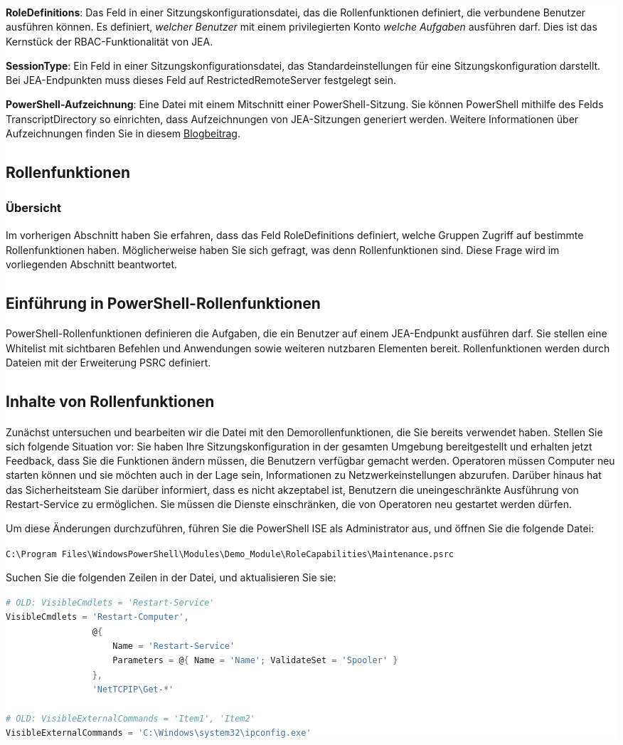 **RoleDefinitions**: Das Feld in einer Sitzungskonfigurationsdatei, das die Rollenfunktionen definiert, die verbundene Benutzer ausführen können.
Es definiert, *welcher Benutzer* mit einem privilegierten Konto *welche Aufgaben* ausführen darf.
Dies ist das Kernstück der RBAC-Funktionalität von JEA.

**SessionType**: Ein Feld in einer Sitzungskonfigurationsdatei, das Standardeinstellungen für eine Sitzungskonfiguration darstellt.
Bei JEA-Endpunkten muss dieses Feld auf RestrictedRemoteServer festgelegt sein.

**PowerShell-Aufzeichnung**: Eine Datei mit einem Mitschnitt einer PowerShell-Sitzung.
Sie können PowerShell mithilfe des Felds TranscriptDirectory so einrichten, dass Aufzeichnungen von JEA-Sitzungen generiert werden.
Weitere Informationen über Aufzeichnungen finden Sie in diesem [Blogbeitrag](https://technet.microsoft.com/en-us/magazine/ff687007.aspx).

## Rollenfunktionen

### Übersicht
Im vorherigen Abschnitt haben Sie erfahren, dass das Feld RoleDefinitions definiert, welche Gruppen Zugriff auf bestimmte Rollenfunktionen haben.
Möglicherweise haben Sie sich gefragt, was denn Rollenfunktionen sind.
Diese Frage wird im vorliegenden Abschnitt beantwortet.  

## Einführung in PowerShell-Rollenfunktionen
PowerShell-Rollenfunktionen definieren die Aufgaben, die ein Benutzer auf einem JEA-Endpunkt ausführen darf.
Sie stellen eine Whitelist mit sichtbaren Befehlen und Anwendungen sowie weiteren nutzbaren Elementen bereit.
Rollenfunktionen werden durch Dateien mit der Erweiterung PSRC definiert.

## Inhalte von Rollenfunktionen
Zunächst untersuchen und bearbeiten wir die Datei mit den Demorollenfunktionen, die Sie bereits verwendet haben.
Stellen Sie sich folgende Situation vor: Sie haben Ihre Sitzungskonfiguration in der gesamten Umgebung bereitgestellt und erhalten jetzt Feedback, dass Sie die Funktionen ändern müssen, die Benutzern verfügbar gemacht werden.
Operatoren müssen Computer neu starten können und sie möchten auch in der Lage sein, Informationen zu Netzwerkeinstellungen abzurufen.
Darüber hinaus hat das Sicherheitsteam Sie darüber informiert, dass es nicht akzeptabel ist, Benutzern die uneingeschränkte Ausführung von Restart-Service zu ermöglichen.
Sie müssen die Dienste einschränken, die von Operatoren neu gestartet werden dürfen.

Um diese Änderungen durchzuführen, führen Sie die PowerShell ISE als Administrator aus, und öffnen Sie die folgende Datei:

```
C:\Program Files\WindowsPowerShell\Modules\Demo_Module\RoleCapabilities\Maintenance.psrc
```

Suchen Sie die folgenden Zeilen in der Datei, und aktualisieren Sie sie: 

```PowerShell
# OLD: VisibleCmdlets = 'Restart-Service'
VisibleCmdlets = 'Restart-Computer',
                 @{
                     Name = 'Restart-Service'
                     Parameters = @{ Name = 'Name'; ValidateSet = 'Spooler' }
                 },
                 'NetTCPIP\Get-*'

# OLD: VisibleExternalCommands = 'Item1', 'Item2'
VisibleExternalCommands = 'C:\Windows\system32\ipconfig.exe'
```
